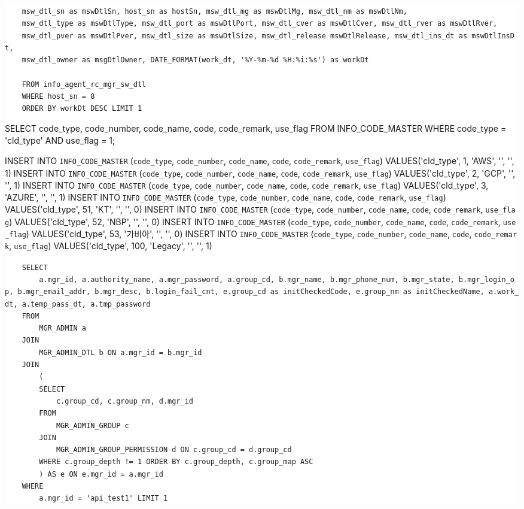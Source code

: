     	msw_dtl_sn as mswDtlSn, host_sn as hostSn, msw_dtl_mg as mswDtlMg, msw_dtl_nm as mswDtlNm,
    	msw_dtl_type as mswDtlType, msw_dtl_port as mswDtlPort, msw_dtl_cver as mswDtlCver, msw_dtl_rver as mswDtlRver,
    	msw_dtl_pver as mswDtlPver, msw_dtl_size as mswDtlSize, msw_dtl_release mswDtlRelease, msw_dtl_ins_dt as mswDtlInsDt,
    	msw_dtl_owner as msgDtlOwner, DATE_FORMAT(work_dt, '%Y-%m-%d %H:%i:%s') as workDt

    	FROM info_agent_rc_mgr_sw_dtl
    	WHERE host_sn = 8
    	ORDER BY workDt DESC LIMIT 1


SELECT
    code_type, code_number, code_name, code, code_remark, use_flag
FROM
    INFO_CODE_MASTER
WHERE
    code_type = 'cld_type' AND use_flag = 1;

INSERT INTO `INFO_CODE_MASTER` (`code_type`, `code_number`, `code_name`, `code`, `code_remark`, `use_flag`) VALUES('cld_type', 1, 'AWS', '', '', 1)
INSERT INTO `INFO_CODE_MASTER` (`code_type`, `code_number`, `code_name`, `code`, `code_remark`, `use_flag`) VALUES('cld_type', 2, 'GCP', '', '', 1)
INSERT INTO `INFO_CODE_MASTER` (`code_type`, `code_number`, `code_name`, `code`, `code_remark`, `use_flag`) VALUES('cld_type', 3, 'AZURE', '', '', 1)
INSERT INTO `INFO_CODE_MASTER` (`code_type`, `code_number`, `code_name`, `code`, `code_remark`, `use_flag`) VALUES('cld_type', 51, 'KT', '', '', 0)
INSERT INTO `INFO_CODE_MASTER` (`code_type`, `code_number`, `code_name`, `code`, `code_remark`, `use_flag`) VALUES('cld_type', 52, 'NBP', '', '', 0)
INSERT INTO `INFO_CODE_MASTER` (`code_type`, `code_number`, `code_name`, `code`, `code_remark`, `use_flag`) VALUES('cld_type', 53, '가비아', '', '', 0)
INSERT INTO `INFO_CODE_MASTER` (`code_type`, `code_number`, `code_name`, `code`, `code_remark`, `use_flag`) VALUES('cld_type', 100, 'Legacy', '', '', 1)





		SELECT
		    a.mgr_id, a.authority_name, a.mgr_password, a.group_cd, b.mgr_name, b.mgr_phone_num, b.mgr_state, b.mgr_login_op, b.mgr_email_addr, b.mgr_desc, b.login_fail_cnt, e.group_cd as initCheckedCode, e.group_nm as initCheckedName, a.work_dt, a.temp_pass_dt, a.tmp_password
		FROM
		    MGR_ADMIN a
		JOIN
		    MGR_ADMIN_DTL b ON a.mgr_id = b.mgr_id
		JOIN
		    (
		    SELECT
		    	c.group_cd, c.group_nm, d.mgr_id
		    FROM
		        MGR_ADMIN_GROUP c
		    JOIN
		        MGR_ADMIN_GROUP_PERMISSION d ON c.group_cd = d.group_cd
		    WHERE c.group_depth != 1 ORDER BY c.group_depth, c.group_map ASC
		    ) AS e ON e.mgr_id = a.mgr_id
		WHERE
		    a.mgr_id = 'api_test1' LIMIT 1
